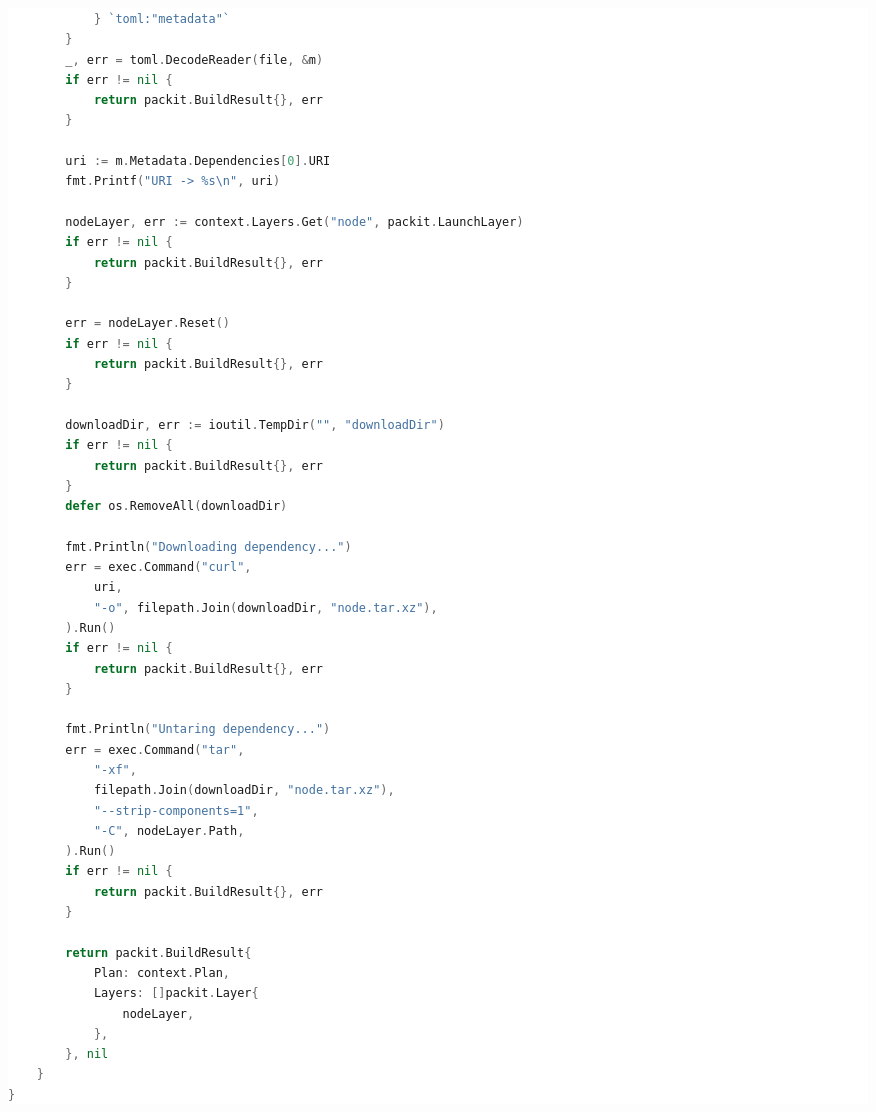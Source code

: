 ```go
			} `toml:"metadata"`
		}
		_, err = toml.DecodeReader(file, &m)
		if err != nil {
			return packit.BuildResult{}, err
		}

		uri := m.Metadata.Dependencies[0].URI
		fmt.Printf("URI -> %s\n", uri)

		nodeLayer, err := context.Layers.Get("node", packit.LaunchLayer)
		if err != nil {
			return packit.BuildResult{}, err
		}

		err = nodeLayer.Reset()
		if err != nil {
			return packit.BuildResult{}, err
		}

		downloadDir, err := ioutil.TempDir("", "downloadDir")
		if err != nil {
			return packit.BuildResult{}, err
		}
		defer os.RemoveAll(downloadDir)

		fmt.Println("Downloading dependency...")
		err = exec.Command("curl",
			uri,
			"-o", filepath.Join(downloadDir, "node.tar.xz"),
		).Run()
		if err != nil {
			return packit.BuildResult{}, err
		}

		fmt.Println("Untaring dependency...")
		err = exec.Command("tar",
			"-xf",
			filepath.Join(downloadDir, "node.tar.xz"),
			"--strip-components=1",
			"-C", nodeLayer.Path,
		).Run()
		if err != nil {
			return packit.BuildResult{}, err
		}

		return packit.BuildResult{
			Plan: context.Plan,
			Layers: []packit.Layer{
				nodeLayer,
			},
		}, nil
	}
}
```
